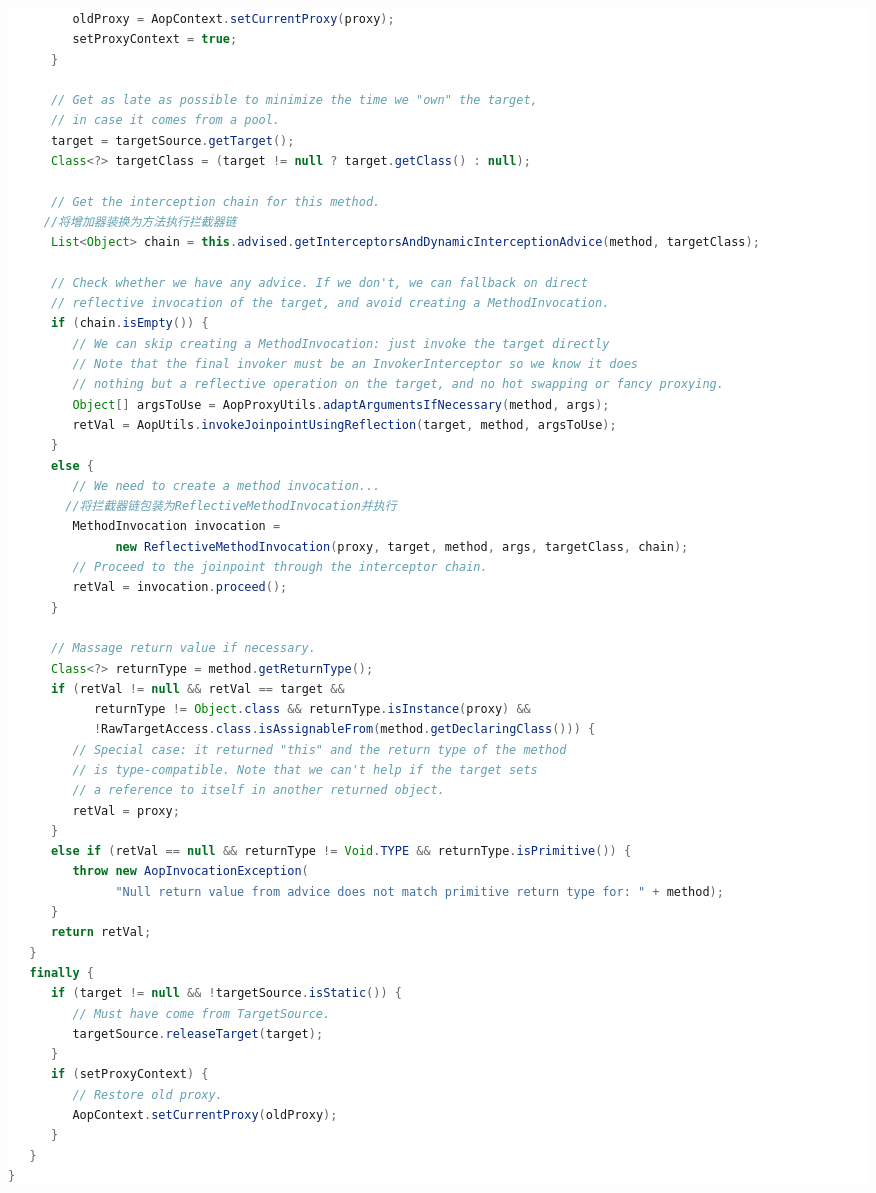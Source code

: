 ```java
         oldProxy = AopContext.setCurrentProxy(proxy);
         setProxyContext = true;
      }

      // Get as late as possible to minimize the time we "own" the target,
      // in case it comes from a pool.
      target = targetSource.getTarget();
      Class<?> targetClass = (target != null ? target.getClass() : null);

      // Get the interception chain for this method.
     //将增加器装换为方法执行拦截器链
      List<Object> chain = this.advised.getInterceptorsAndDynamicInterceptionAdvice(method, targetClass);

      // Check whether we have any advice. If we don't, we can fallback on direct
      // reflective invocation of the target, and avoid creating a MethodInvocation.
      if (chain.isEmpty()) {
         // We can skip creating a MethodInvocation: just invoke the target directly
         // Note that the final invoker must be an InvokerInterceptor so we know it does
         // nothing but a reflective operation on the target, and no hot swapping or fancy proxying.
         Object[] argsToUse = AopProxyUtils.adaptArgumentsIfNecessary(method, args);
         retVal = AopUtils.invokeJoinpointUsingReflection(target, method, argsToUse);
      }
      else {
         // We need to create a method invocation...
        //将拦截器链包装为ReflectiveMethodInvocation并执行
         MethodInvocation invocation =
               new ReflectiveMethodInvocation(proxy, target, method, args, targetClass, chain);
         // Proceed to the joinpoint through the interceptor chain.
         retVal = invocation.proceed();
      }

      // Massage return value if necessary.
      Class<?> returnType = method.getReturnType();
      if (retVal != null && retVal == target &&
            returnType != Object.class && returnType.isInstance(proxy) &&
            !RawTargetAccess.class.isAssignableFrom(method.getDeclaringClass())) {
         // Special case: it returned "this" and the return type of the method
         // is type-compatible. Note that we can't help if the target sets
         // a reference to itself in another returned object.
         retVal = proxy;
      }
      else if (retVal == null && returnType != Void.TYPE && returnType.isPrimitive()) {
         throw new AopInvocationException(
               "Null return value from advice does not match primitive return type for: " + method);
      }
      return retVal;
   }
   finally {
      if (target != null && !targetSource.isStatic()) {
         // Must have come from TargetSource.
         targetSource.releaseTarget(target);
      }
      if (setProxyContext) {
         // Restore old proxy.
         AopContext.setCurrentProxy(oldProxy);
      }
   }
}
```
